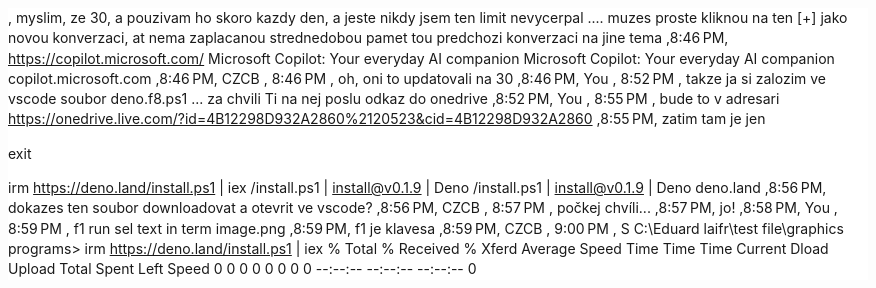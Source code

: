 ,
myslim, ze 30, a pouzivam ho skoro kazdy den, a jeste nikdy jsem ten limit nevycerpal ....   muzes proste kliknou na ten [+] jako novou konverzaci, at nema zaplacanou strednedobou pamet tou predchozi konverzaci na jine tema
,8:46 PM,
https://copilot.microsoft.com/
Microsoft Copilot: Your everyday AI companion
Microsoft Copilot: Your everyday AI companion
copilot.microsoft.com
,8:46 PM,
CZCB
,
8:46 PM
,
oh, oni to updatovali na 30
,8:46 PM,
You
,
8:52 PM
,
takze ja si zalozim ve vscode soubor deno.f8.ps1 ... za chvili Ti na nej poslu odkaz do onedrive
,8:52 PM,
You
,
8:55 PM
,
bude to v adresari https://onedrive.live.com/?id=4B12298D932A2860%2120523&cid=4B12298D932A2860
,8:55 PM,
zatim tam je jen 

exit

irm https://deno.land/install.ps1 | iex
/install.ps1 | install@v0.1.9 | Deno
/install.ps1 | install@v0.1.9 | Deno
deno.land
,8:56 PM,
dokazes ten soubor downloadovat a otevrit ve vscode?
,8:56 PM,
CZCB
,
8:57 PM
,
počkej chvíli...
,8:57 PM,
jo!
,8:58 PM,
You
,
8:59 PM
,
f1 run sel text in term
image.png
,8:59 PM,
f1 je klavesa
,8:59 PM,
CZCB
,
9:00 PM
,
S C:\Eduard laifr\test file\graphics programs> irm https://deno.land/install.ps1 | iex
  % Total    % Received % Xferd  Average Speed   Time    Time     Time  Current
                                 Dload  Upload   Total   Spent    Left  Speed
  0     0    0     0    0     0      0      0 --:--:-- --:--:-- --:--:--     0